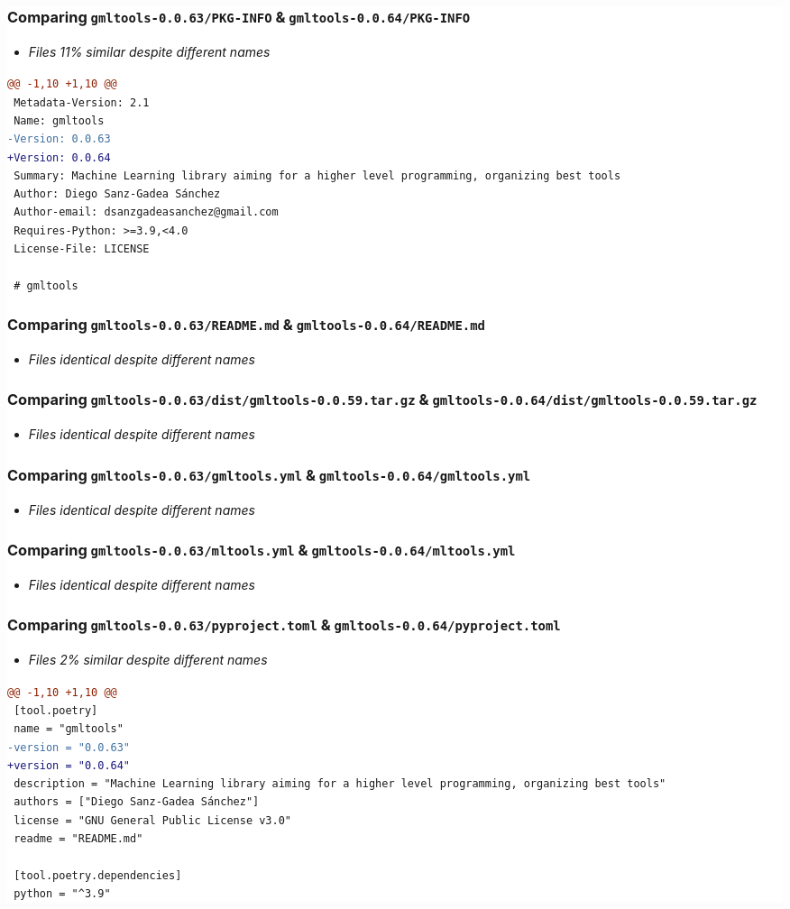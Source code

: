 ### Comparing `gmltools-0.0.63/PKG-INFO` & `gmltools-0.0.64/PKG-INFO`

 * *Files 11% similar despite different names*

```diff
@@ -1,10 +1,10 @@
 Metadata-Version: 2.1
 Name: gmltools
-Version: 0.0.63
+Version: 0.0.64
 Summary: Machine Learning library aiming for a higher level programming, organizing best tools
 Author: Diego Sanz-Gadea Sánchez
 Author-email: dsanzgadeasanchez@gmail.com
 Requires-Python: >=3.9,<4.0
 License-File: LICENSE
 
 # gmltools
```

### Comparing `gmltools-0.0.63/README.md` & `gmltools-0.0.64/README.md`

 * *Files identical despite different names*

### Comparing `gmltools-0.0.63/dist/gmltools-0.0.59.tar.gz` & `gmltools-0.0.64/dist/gmltools-0.0.59.tar.gz`

 * *Files identical despite different names*

### Comparing `gmltools-0.0.63/gmltools.yml` & `gmltools-0.0.64/gmltools.yml`

 * *Files identical despite different names*

### Comparing `gmltools-0.0.63/mltools.yml` & `gmltools-0.0.64/mltools.yml`

 * *Files identical despite different names*

### Comparing `gmltools-0.0.63/pyproject.toml` & `gmltools-0.0.64/pyproject.toml`

 * *Files 2% similar despite different names*

```diff
@@ -1,10 +1,10 @@
 [tool.poetry]
 name = "gmltools"
-version = "0.0.63"
+version = "0.0.64"
 description = "Machine Learning library aiming for a higher level programming, organizing best tools"
 authors = ["Diego Sanz-Gadea Sánchez"]
 license = "GNU General Public License v3.0"
 readme = "README.md"
 
 [tool.poetry.dependencies]
 python = "^3.9"
```
